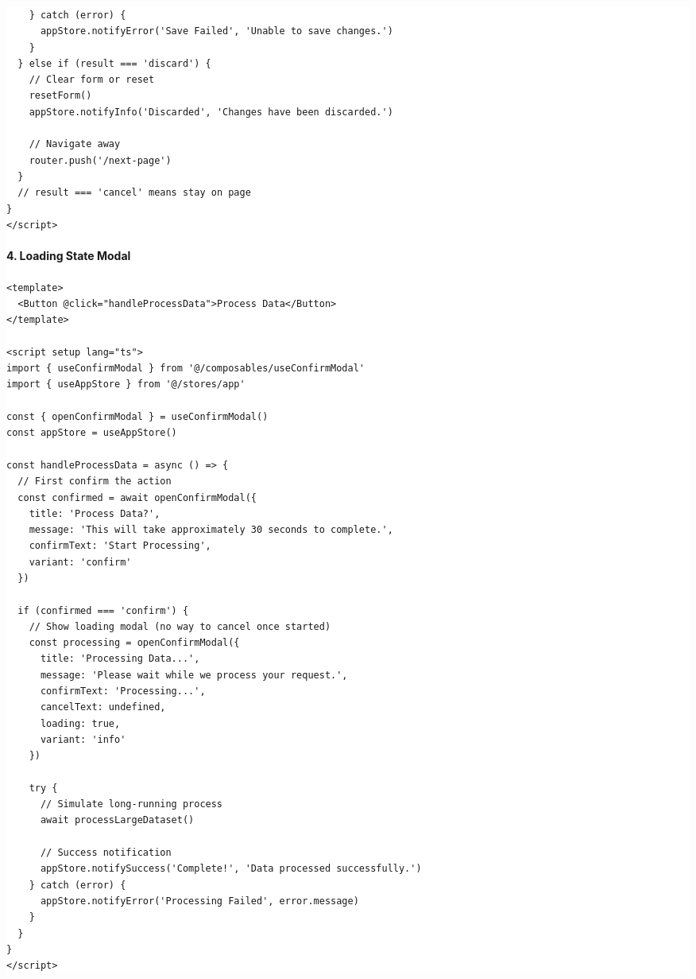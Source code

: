 ```vue
    } catch (error) {
      appStore.notifyError('Save Failed', 'Unable to save changes.')
    }
  } else if (result === 'discard') {
    // Clear form or reset
    resetForm()
    appStore.notifyInfo('Discarded', 'Changes have been discarded.')
    
    // Navigate away
    router.push('/next-page')
  }
  // result === 'cancel' means stay on page
}
</script>
```

#### 4. Loading State Modal

```vue
<template>
  <Button @click="handleProcessData">Process Data</Button>
</template>

<script setup lang="ts">
import { useConfirmModal } from '@/composables/useConfirmModal'
import { useAppStore } from '@/stores/app'

const { openConfirmModal } = useConfirmModal()
const appStore = useAppStore()

const handleProcessData = async () => {
  // First confirm the action
  const confirmed = await openConfirmModal({
    title: 'Process Data?',
    message: 'This will take approximately 30 seconds to complete.',
    confirmText: 'Start Processing',
    variant: 'confirm'
  })

  if (confirmed === 'confirm') {
    // Show loading modal (no way to cancel once started)
    const processing = openConfirmModal({
      title: 'Processing Data...',
      message: 'Please wait while we process your request.',
      confirmText: 'Processing...',
      cancelText: undefined,
      loading: true,
      variant: 'info'
    })

    try {
      // Simulate long-running process
      await processLargeDataset()
      
      // Success notification
      appStore.notifySuccess('Complete!', 'Data processed successfully.')
    } catch (error) {
      appStore.notifyError('Processing Failed', error.message)
    }
  }
}
</script>
```

